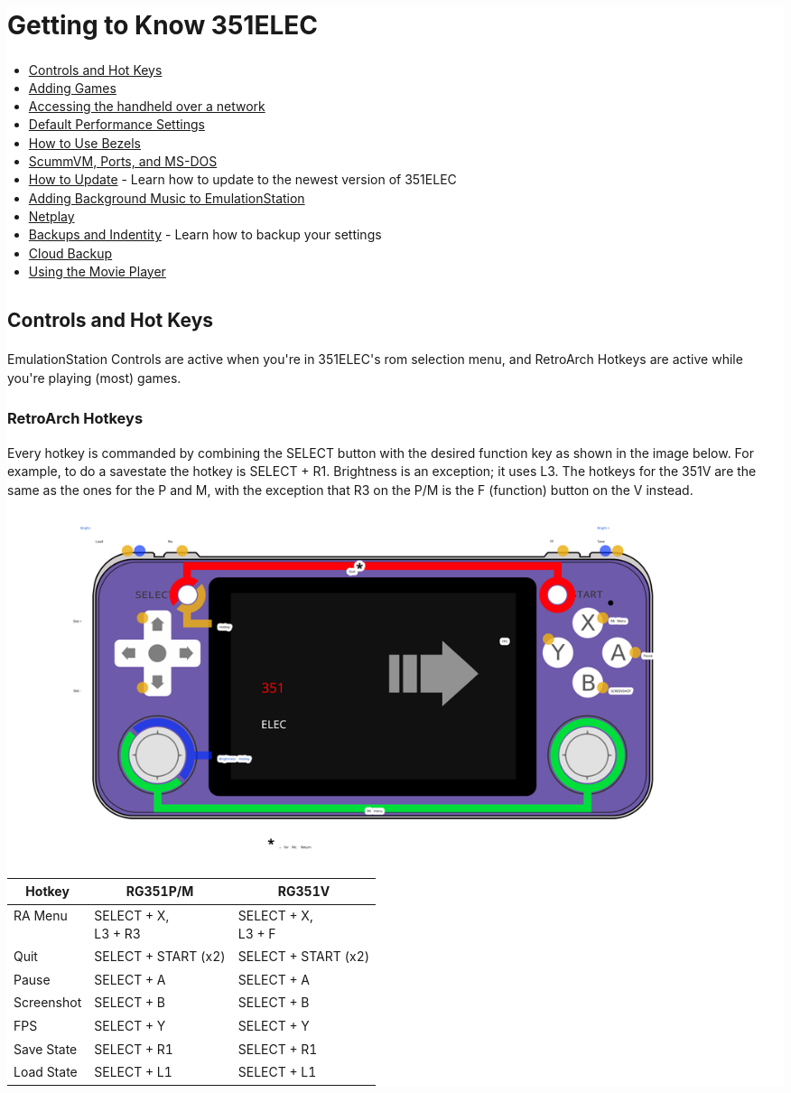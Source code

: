 # Getting to Know 351ELEC

* [Controls and Hot Keys](#controls-and-hot-keys)
* [Adding Games](#adding-games)
* [Accessing the handheld over a network](#accessing-the-handheld-over-a-network)
* [Default Performance Settings](#default-performance-settings)
* [How to Use Bezels](#how-to-use-bezels)
* [ScummVM, Ports, and MS-DOS](#scummvm-ports-and-ms-dos)
* [How to Update](#how-to-update-351elec) - Learn how to update to the newest version of 351ELEC
* [Adding Background Music to EmulationStation](#adding-background-music-to-emulationstation)
* [Netplay](#netplay)
* [Backups and Indentity](#backups-and-identity) - Learn how to backup your settings
* [Cloud Backup](#cloud-backup)
* [Using the Movie Player](#using-the-movie-player)

## Controls and Hot Keys

EmulationStation Controls are active when you're in 351ELEC's rom selection menu, and RetroArch Hotkeys are active while you're playing (most) games.

### RetroArch Hotkeys
Every hotkey is commanded by combining the SELECT button with the desired function key as shown in the image below. For example, to do a savestate the hotkey is SELECT + R1. Brightness is an exception; it uses L3. The hotkeys for the 351V are the same as the ones for the P and M, with the exception that R3 on the P/M is the F (function) button on the V instead.

<img src="images/rg351p-hotkeys-351ELEC-purple.svg" alt="RG351P/M/MP graphical hotkey map" width="1000"/>

| Hotkey | RG351P/M | RG351V |
|----|----|----|
| RA Menu | SELECT + X,<br />L3 + R3 | SELECT + X,<br />L3 + F |
| Quit | SELECT + START (x2) | SELECT + START (x2) |
| Pause | SELECT + A | SELECT + A |
| Screenshot | SELECT + B | SELECT + B |
| FPS | SELECT + Y | SELECT + Y |
| Save State | SELECT + R1 | SELECT + R1 |
| Load State | SELECT + L1 | SELECT + L1 |